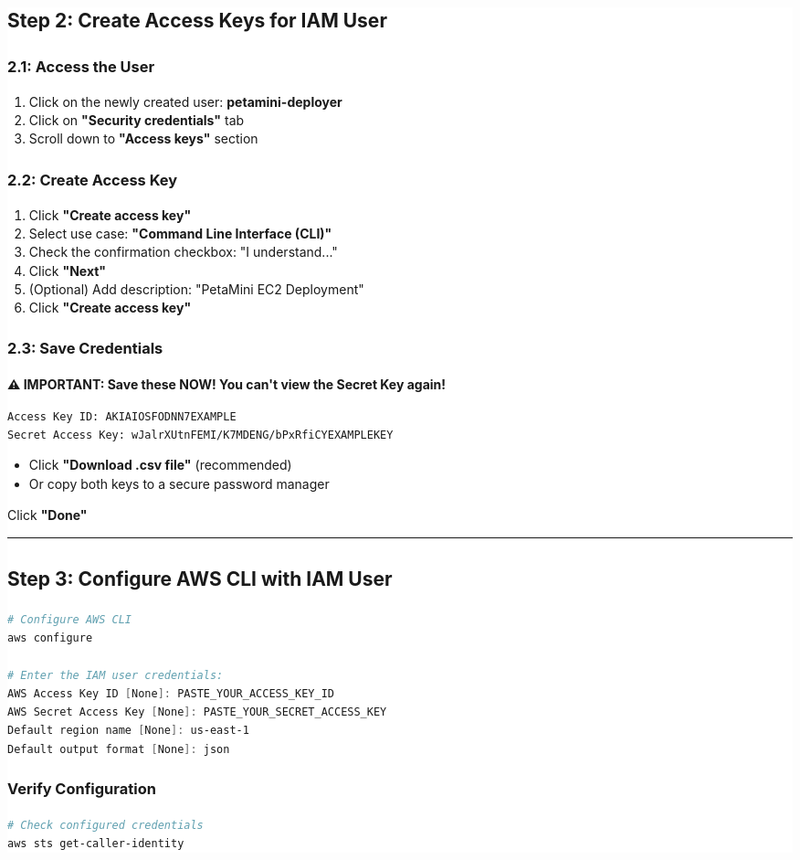 
## Step 2: Create Access Keys for IAM User

### 2.1: Access the User

1. Click on the newly created user: **petamini-deployer**
2. Click on **"Security credentials"** tab
3. Scroll down to **"Access keys"** section

### 2.2: Create Access Key

1. Click **"Create access key"**
2. Select use case: **"Command Line Interface (CLI)"**
3. Check the confirmation checkbox: "I understand..."
4. Click **"Next"**
5. (Optional) Add description: "PetaMini EC2 Deployment"
6. Click **"Create access key"**

### 2.3: Save Credentials

**⚠️ IMPORTANT: Save these NOW! You can't view the Secret Key again!**

```
Access Key ID: AKIAIOSFODNN7EXAMPLE
Secret Access Key: wJalrXUtnFEMI/K7MDENG/bPxRfiCYEXAMPLEKEY
```

- Click **"Download .csv file"** (recommended)
- Or copy both keys to a secure password manager

Click **"Done"**

---

## Step 3: Configure AWS CLI with IAM User

```powershell
# Configure AWS CLI
aws configure

# Enter the IAM user credentials:
AWS Access Key ID [None]: PASTE_YOUR_ACCESS_KEY_ID
AWS Secret Access Key [None]: PASTE_YOUR_SECRET_ACCESS_KEY
Default region name [None]: us-east-1
Default output format [None]: json
```

### Verify Configuration

```powershell
# Check configured credentials
aws sts get-caller-identity
```
